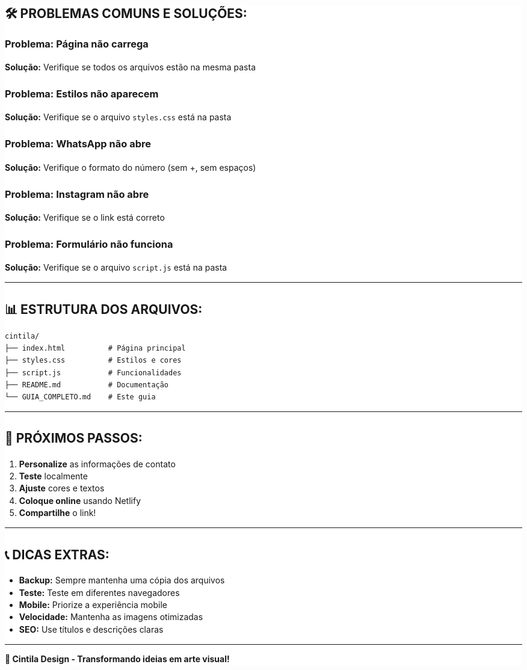 
## 🛠️ **PROBLEMAS COMUNS E SOLUÇÕES:**

### **Problema: Página não carrega**
**Solução:** Verifique se todos os arquivos estão na mesma pasta

### **Problema: Estilos não aparecem**
**Solução:** Verifique se o arquivo `styles.css` está na pasta

### **Problema: WhatsApp não abre**
**Solução:** Verifique o formato do número (sem +, sem espaços)

### **Problema: Instagram não abre**
**Solução:** Verifique se o link está correto

### **Problema: Formulário não funciona**
**Solução:** Verifique se o arquivo `script.js` está na pasta

---

## 📊 **ESTRUTURA DOS ARQUIVOS:**

```
cintila/
├── index.html          # Página principal
├── styles.css          # Estilos e cores
├── script.js           # Funcionalidades
├── README.md           # Documentação
└── GUIA_COMPLETO.md    # Este guia
```

---

## 🎯 **PRÓXIMOS PASSOS:**

1. **Personalize** as informações de contato
2. **Teste** localmente
3. **Ajuste** cores e textos
4. **Coloque online** usando Netlify
5. **Compartilhe** o link!

---

## 📞 **DICAS EXTRAS:**

- **Backup:** Sempre mantenha uma cópia dos arquivos
- **Teste:** Teste em diferentes navegadores
- **Mobile:** Priorize a experiência mobile
- **Velocidade:** Mantenha as imagens otimizadas
- **SEO:** Use títulos e descrições claras

---

**🎨 Cintila Design - Transformando ideias em arte visual!**



